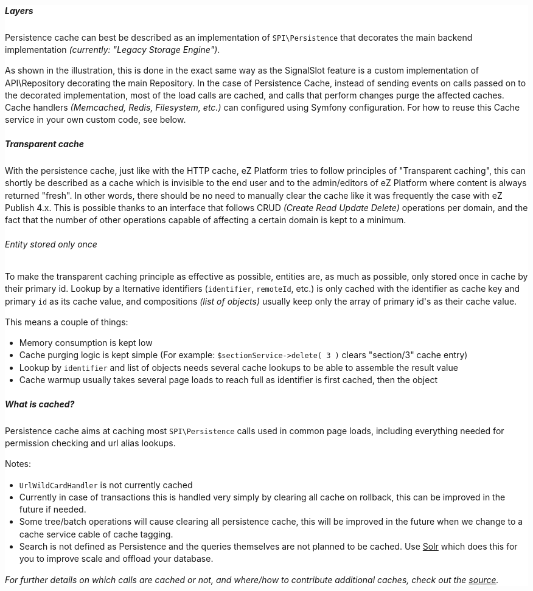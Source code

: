 ##### Layers

Persistence cache can best be described as an implementation of `SPI\Persistence` that decorates the main backend implementation *(currently: "Legacy Storage Engine")*.

As shown in the illustration, this is done in the exact same way as the SignalSlot feature is a custom implementation of API\\Repository decorating the main Repository. In the case of Persistence Cache, instead of sending events on calls passed on to the decorated implementation, most of the load calls are cached, and calls that perform changes purge the affected caches. Cache handlers *(Memcached, Redis, Filesystem, etc.)* can configured using Symfony configuration. For how to reuse this Cache service in your own custom code, see below.

##### Transparent cache

With the persistence cache, just like with the HTTP cache, eZ Platform tries to follow principles of "Transparent caching", this can shortly be described as a cache which is invisible to the end user and to the admin/editors of eZ Platform where content is always returned "fresh". In other words, there should be no need to manually clear the cache like it was frequently the case with eZ Publish 4.x. This is possible thanks to an interface that follows CRUD *(Create Read Update Delete)* operations per domain, and the fact that the number of other operations capable of affecting a certain domain is kept to a minimum.

###### Entity stored only once

To make the transparent caching principle as effective as possible, entities are, as much as possible, only stored once in cache by their primary id. Lookup by a lternative identifiers (`identifier`, `remoteId`, etc.) is only cached with the identifier as cache key and primary `id` as its cache value, and compositions *(list of objects)* usually keep only the array of primary id's as their cache value.

This means a couple of things:

- Memory consumption is kept low
- Cache purging logic is kept simple (For example: `$sectionService->delete( 3 )` clears "section/3" cache entry)
- Lookup by `identifier` and list of objects needs several cache lookups to be able to assemble the result value
- Cache warmup usually takes several page loads to reach full as identifier is first cached, then the object

##### What is cached?

Persistence cache aims at caching most `SPI\Persistence` calls used in common page loads, including everything needed for permission checking and url alias lookups.

Notes:

- `UrlWildCardHandler` is not currently cached
- Currently in case of transactions this is handled very simply by clearing all cache on rollback, this can be improved in the future if needed.
- Some tree/batch operations will cause clearing all persistence cache, this will be improved in the future when we change to a cache service cable of cache tagging.
- Search is not defined as Persistence and the queries themselves are not planned to be cached. Use [Solr](search.md#solr-bundle) which does this for you to improve scale and offload your database.

*For further details on which calls are cached or not, and where/how to contribute additional caches, check out the [source](https://github.com/ezsystems/ezpublish-kernel/tree/master/eZ/Publish/Core/Persistence/Cache).*
